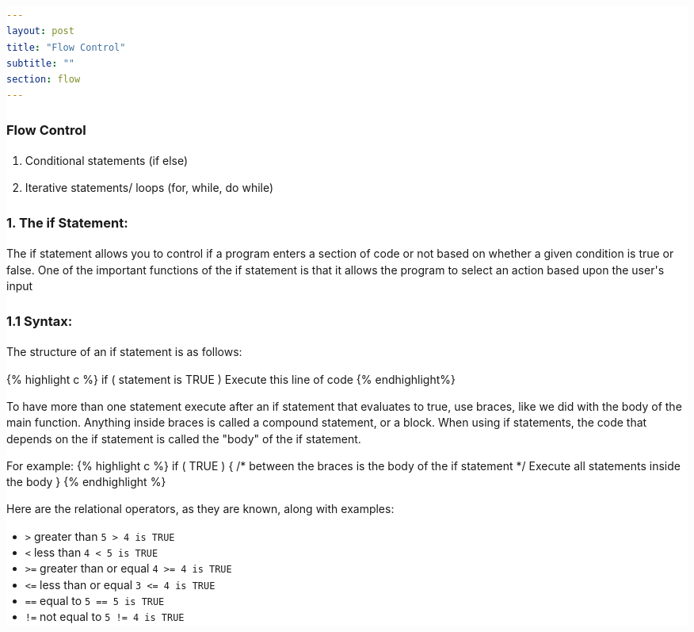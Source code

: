 ```yaml
---
layout: post
title: "Flow Control"
subtitle: ""
section: flow
---
```




###  Flow Control


1. Conditional statements (if else)

2. Iterative statements/ loops (for, while, do while)

### 1. The if Statement:


The if statement allows you to control if a program enters a section of code or not based on whether a given condition is true or false. One of the important functions of the if statement is that it allows the program to select an action based upon the user's input


### 1.1 Syntax:

The structure of an if statement is as follows:

{% highlight c %}
                if ( statement is TRUE )
       Execute this line of code
{% endhighlight%}

To have more than one statement execute after an if statement that evaluates to true, use braces, like we did with the body of the main function. Anything inside braces is called a compound statement, or a block. When using if statements, the code that depends on the if statement is called the "body" of the if statement. 

For example: 
{% highlight c %}
if ( TRUE ) {
    /* between the braces is the body of the if statement */
    Execute all statements inside the body
}
{% endhighlight %}

Here are the relational operators, as they are known, along with examples: 

* `>`     greater than              `5 > 4 is TRUE`
* `<`     less than                 `4 < 5 is TRUE`
* `>=`    greater than or equal     `4 >= 4 is TRUE`
* `<=`    less than or equal        `3 <= 4 is TRUE`
* `==`    equal to                  `5 == 5 is TRUE`
* `!=`    not equal to              `5 != 4 is TRUE`

